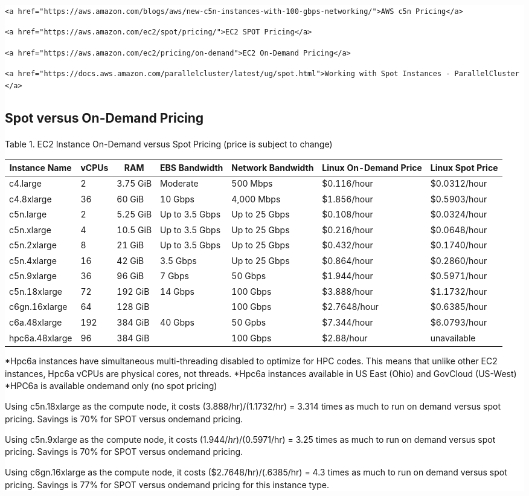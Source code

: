 ```{seealso}
<a href="https://aws.amazon.com/blogs/aws/new-c5n-instances-with-100-gbps-networking/">AWS c5n Pricing</a>
```

```{seealso}
<a href="https://aws.amazon.com/ec2/spot/pricing/">EC2 SPOT Pricing</a>
```

```{seealso}
<a href="https://aws.amazon.com/ec2/pricing/on-demand">EC2 On-Demand Pricing</a>
```

```{seealso}
<a href="https://docs.aws.amazon.com/parallelcluster/latest/ug/spot.html">Working with Spot Instances - ParallelCluster</a>
```

## Spot versus On-Demand Pricing

Table 1. EC2 Instance On-Demand versus Spot Pricing (price is subject to change)

| Instance Name	| vCPUs |  RAM      |  EBS Bandwidth	| Network Bandwidth | Linux On-Demand Price | Linux Spot Price | 
| ------------  | ----- | --------  | ---------------   | ---------------   | --------------------  | ---------------  |
| c4.large	| 2	| 3.75 GiB  |   Moderate	|  500 Mbps         | 	$0.116/hour         | $0.0312/hour     |
| c4.8xlarge	| 36	| 60 GiB    |	10 Gbps	        |  4,000 Mbps       | 	$1.856/hour         | $0.5903/hour     |
| c5n.large	| 2	| 5.25 GiB  |	Up to 3.5 Gbps	| Up to 25 Gbps     |   $0.108/hour         | $0.0324/hour     |
| c5n.xlarge	| 4	| 10.5 GiB  |	Up to 3.5 Gbps	| Up to 25 Gbps     |   $0.216/hour         | $0.0648/hour     |
| c5n.2xlarge	| 8	| 21 GiB    |	Up to 3.5 Gbps	| Up to 25 Gbps     |   $0.432/hour         | $0.1740/hour     |
| c5n.4xlarge	| 16	| 42 GiB    | 	3.5 Gbps	| Up to 25 Gbps     |   $0.864/hour         | $0.2860/hour     |
| c5n.9xlarge	| 36	| 96 GiB    |	7 Gbps	        | 50 Gbps           |   $1.944/hour         | $0.5971/hour     |
| c5n.18xlarge	| 72	| 192 GiB   |	14 Gbps	        | 100 Gbps          |   $3.888/hour         | $1.1732/hour     |
| c6gn.16xlarge | 64	| 128 GiB   |                   |  100 Gbps         |   $2.7648/hour        | $0.6385/hour     |	
| c6a.48xlarge  | 192   | 384 GiB   |   40 Gbps         |  50 Gpbs          |   $7.344/hour         | $6.0793/hour     |
| hpc6a.48xlarge| 96    | 384 GiB   |                   | 100 Gbps          |   $2.88/hour          |  unavailable     |

*Hpc6a instances have simultaneous multi-threading disabled to optimize for HPC codes. This means that unlike other EC2 instances, Hpc6a vCPUs are physical cores, not threads.
*Hpc6a instances available in US East (Ohio) and GovCloud (US-West)
*HPC6a is available ondemand only (no spot pricing)

Using c5n.18xlarge as the compute node, it costs (3.888/hr)/(1.1732/hr) = 3.314 times as much to run on demand versus spot pricing. Savings is 70% for SPOT versus ondemand pricing.

Using c5n.9xlarge as the compute node, it costs ($1.944/hr)/($0.5971/hr) = 3.25 times as much to run on demand versus spot pricing. Savings is 70% for SPOT versus ondemand pricing.

Using c6gn.16xlarge as the compute node, it costs ($2.7648/hr)/(.6385/hr) = 4.3 times as much to run on demand versus spot pricing. Savings is 77% for SPOT versus ondemand pricing for this instance type.
